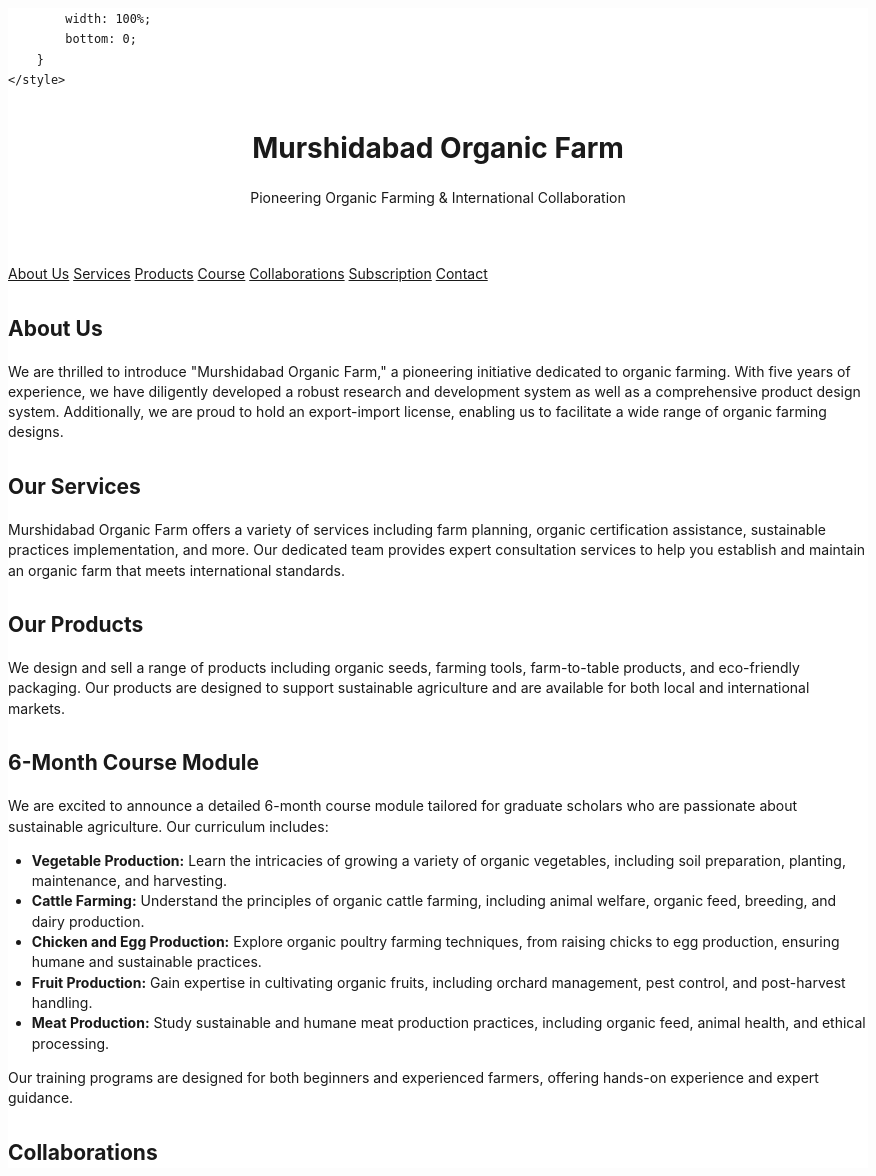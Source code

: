             width: 100%;
            bottom: 0;
        }
    </style>
</head>
<body>
    <header>
        <h1>Murshidabad Organic Farm</h1>
        <p>Pioneering Organic Farming & International Collaboration</p>
    </header>
    <nav>
        <a href="#about">About Us</a>
        <a href="#services">Services</a>
        <a href="#products">Products</a>
        <a href="#course">Course</a>
        <a href="#collaborations">Collaborations</a>
        <a href="#subscription">Subscription</a>
        <a href="#contact">Contact</a>
    </nav>
    <div class="container">
        <div id="about" class="section">
            <h2>About Us</h2>
            <p>We are thrilled to introduce "Murshidabad Organic Farm," a pioneering initiative dedicated to organic farming. With five years of experience, we have diligently developed a robust research and development system as well as a comprehensive product design system. Additionally, we are proud to hold an export-import license, enabling us to facilitate a wide range of organic farming designs.</p>
        </div>
        <div id="services" class="section">
            <h2>Our Services</h2>
            <p>Murshidabad Organic Farm offers a variety of services including farm planning, organic certification assistance, sustainable practices implementation, and more. Our dedicated team provides expert consultation services to help you establish and maintain an organic farm that meets international standards.</p>
        </div>
        <div id="products" class="section">
            <h2>Our Products</h2>
            <p>We design and sell a range of products including organic seeds, farming tools, farm-to-table products, and eco-friendly packaging. Our products are designed to support sustainable agriculture and are available for both local and international markets.</p>
        </div>
        <div id="course" class="section">
            <h2>6-Month Course Module</h2>
            <p>We are excited to announce a detailed 6-month course module tailored for graduate scholars who are passionate about sustainable agriculture. Our curriculum includes:</p>
            <ul>
                <li><strong>Vegetable Production:</strong> Learn the intricacies of growing a variety of organic vegetables, including soil preparation, planting, maintenance, and harvesting.</li>
                <li><strong>Cattle Farming:</strong> Understand the principles of organic cattle farming, including animal welfare, organic feed, breeding, and dairy production.</li>
                <li><strong>Chicken and Egg Production:</strong> Explore organic poultry farming techniques, from raising chicks to egg production, ensuring humane and sustainable practices.</li>
                <li><strong>Fruit Production:</strong> Gain expertise in cultivating organic fruits, including orchard management, pest control, and post-harvest handling.</li>
                <li><strong>Meat Production:</strong> Study sustainable and humane meat production practices, including organic feed, animal health, and ethical processing.</li>
            </ul>
            <p>Our training programs are designed for both beginners and experienced farmers, offering hands-on experience and expert guidance.</p>
        </div>
        <div id="collaborations" class="section">
            <h2>Collaborations</h2>